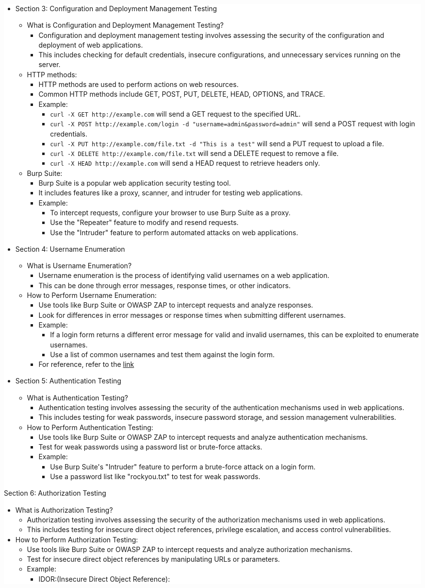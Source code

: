 - Section 3: Configuration and Deployment Management Testing
    - What is Configuration and Deployment Management Testing?
      - Configuration and deployment management testing involves assessing the security of the configuration and deployment of web applications.
      - This includes checking for default credentials, insecure configurations, and unnecessary services running on the server.
    - HTTP methods:
      - HTTP methods are used to perform actions on web resources.
      - Common HTTP methods include GET, POST, PUT, DELETE, HEAD, OPTIONS, and TRACE.
      - Example: 
        - `curl -X GET http://example.com` will send a GET request to the specified URL.
        - `curl -X POST http://example.com/login -d "username=admin&password=admin"` will send a POST request with login credentials.
        - `curl -X PUT http://example.com/file.txt -d "This is a test"` will send a PUT request to upload a file.
        - `curl -X DELETE http://example.com/file.txt` will send a DELETE request to remove a file.
        - `curl -X HEAD http://example.com` will send a HEAD request to retrieve headers only.
    - Burp Suite:
      - Burp Suite is a popular web application security testing tool.
      - It includes features like a proxy, scanner, and intruder for testing web applications.
      - Example: 
        - To intercept requests, configure your browser to use Burp Suite as a proxy.
        - Use the "Repeater" feature to modify and resend requests.
        - Use the "Intruder" feature to perform automated attacks on web applications.
- Section 4: Username Enumeration
  - What is Username Enumeration?
    - Username enumeration is the process of identifying valid usernames on a web application.
    - This can be done through error messages, response times, or other indicators.
  - How to Perform Username Enumeration:
    - Use tools like Burp Suite or OWASP ZAP to intercept requests and analyze responses.
    - Look for differences in error messages or response times when submitting different usernames.
    - Example: 
      - If a login form returns a different error message for valid and invalid usernames, this can be exploited to enumerate usernames.
      - Use a list of common usernames and test them against the login form.
    - For reference, refer to the [link](https://github.com/eystsen/pentestlab)

- Section 5: Authentication Testing
  - What is Authentication Testing?
    - Authentication testing involves assessing the security of the authentication mechanisms used in web applications.
    - This includes testing for weak passwords, insecure password storage, and session management vulnerabilities.
  - How to Perform Authentication Testing:
    - Use tools like Burp Suite or OWASP ZAP to intercept requests and analyze authentication mechanisms.
    - Test for weak passwords using a password list or brute-force attacks.
    - Example: 
      - Use Burp Suite's "Intruder" feature to perform a brute-force attack on a login form.
      - Use a password list like "rockyou.txt" to test for weak passwords.

Section 6: Authorization Testing
  - What is Authorization Testing?
    - Authorization testing involves assessing the security of the authorization mechanisms used in web applications.
    - This includes testing for insecure direct object references, privilege escalation, and access control vulnerabilities.
  - How to Perform Authorization Testing:
    - Use tools like Burp Suite or OWASP ZAP to intercept requests and analyze authorization mechanisms.
    - Test for insecure direct object references by manipulating URLs or parameters.
    - Example: 
      - IDOR:(Insecure Direct Object Reference):